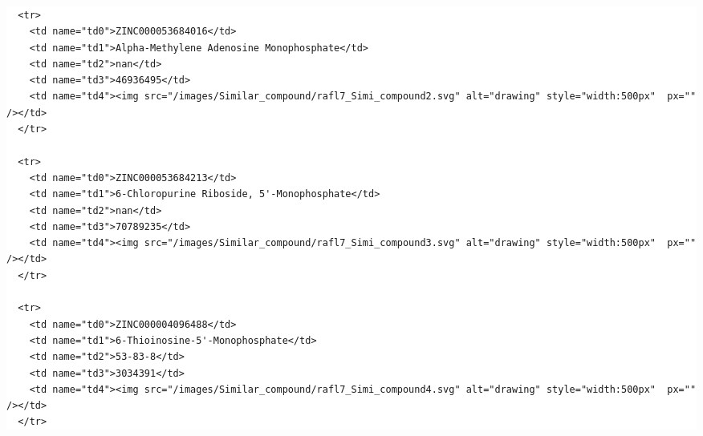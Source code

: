       <tr>
        <td name="td0">ZINC000053684016</td>
        <td name="td1">Alpha-Methylene Adenosine Monophosphate</td>
        <td name="td2">nan</td>
        <td name="td3">46936495</td>
        <td name="td4"><img src="/images/Similar_compound/rafl7_Simi_compound2.svg" alt="drawing" style="width:500px"  px="" /></td>
      </tr>
            
      <tr>
        <td name="td0">ZINC000053684213</td>
        <td name="td1">6-Chloropurine Riboside, 5'-Monophosphate</td>
        <td name="td2">nan</td>
        <td name="td3">70789235</td>
        <td name="td4"><img src="/images/Similar_compound/rafl7_Simi_compound3.svg" alt="drawing" style="width:500px"  px="" /></td>
      </tr>
            
      <tr>
        <td name="td0">ZINC000004096488</td>
        <td name="td1">6-Thioinosine-5'-Monophosphate</td>
        <td name="td2">53-83-8</td>
        <td name="td3">3034391</td>
        <td name="td4"><img src="/images/Similar_compound/rafl7_Simi_compound4.svg" alt="drawing" style="width:500px"  px="" /></td>
      </tr>
            